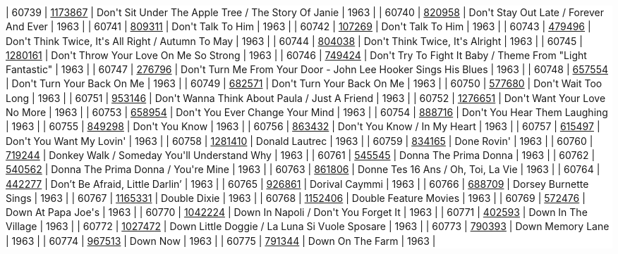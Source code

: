 | 60739 | [1173867](https://www.discogs.com/master/1173867) | Don't Sit Under The Apple Tree / The Story Of Janie | 1963 |
| 60740 | [820958](https://www.discogs.com/master/820958) | Don't Stay Out Late / Forever And Ever | 1963 |
| 60741 | [809311](https://www.discogs.com/master/809311) | Don't Talk To Him | 1963 |
| 60742 | [107269](https://www.discogs.com/master/107269) | Don't Talk To Him | 1963 |
| 60743 | [479496](https://www.discogs.com/master/479496) | Don't Think Twice, It's All Right / Autumn To May | 1963 |
| 60744 | [804038](https://www.discogs.com/master/804038) | Don't Think Twice, It's Alright | 1963 |
| 60745 | [1280161](https://www.discogs.com/master/1280161) | Don't Throw Your Love On Me So Strong | 1963 |
| 60746 | [749424](https://www.discogs.com/master/749424) | Don't Try To Fight It Baby / Theme From "Light Fantastic" | 1963 |
| 60747 | [276796](https://www.discogs.com/master/276796) | Don't Turn Me From Your Door - John Lee Hooker Sings His Blues | 1963 |
| 60748 | [657554](https://www.discogs.com/master/657554) | Don't Turn Your Back On Me | 1963 |
| 60749 | [682571](https://www.discogs.com/master/682571) | Don't Turn Your Back On Me | 1963 |
| 60750 | [577680](https://www.discogs.com/master/577680) | Don't Wait Too Long | 1963 |
| 60751 | [953146](https://www.discogs.com/master/953146) | Don't Wanna Think About Paula / Just A Friend | 1963 |
| 60752 | [1276651](https://www.discogs.com/master/1276651) | Don't Want Your Love No More | 1963 |
| 60753 | [658954](https://www.discogs.com/master/658954) | Don't You Ever Change Your Mind | 1963 |
| 60754 | [888716](https://www.discogs.com/master/888716) | Don't You Hear Them Laughing | 1963 |
| 60755 | [849298](https://www.discogs.com/master/849298) | Don't You Know | 1963 |
| 60756 | [863432](https://www.discogs.com/master/863432) | Don't You Know / In My Heart | 1963 |
| 60757 | [615497](https://www.discogs.com/master/615497) | Don't You Want My Lovin' | 1963 |
| 60758 | [1281410](https://www.discogs.com/master/1281410) | Donald Lautrec | 1963 |
| 60759 | [834165](https://www.discogs.com/master/834165) | Done Rovin' | 1963 |
| 60760 | [719244](https://www.discogs.com/master/719244) | Donkey Walk / Someday You'll Understand Why | 1963 |
| 60761 | [545545](https://www.discogs.com/master/545545) | Donna The Prima Donna | 1963 |
| 60762 | [540562](https://www.discogs.com/master/540562) | Donna The Prima Donna / You're Mine | 1963 |
| 60763 | [861806](https://www.discogs.com/master/861806) | Donne Tes 16 Ans / Oh, Toi, La Vie | 1963 |
| 60764 | [442277](https://www.discogs.com/master/442277) | Don’t Be Afraid, Little Darlin’ | 1963 |
| 60765 | [926861](https://www.discogs.com/master/926861) | Dorival Caymmi | 1963 |
| 60766 | [688709](https://www.discogs.com/master/688709) | Dorsey Burnette Sings | 1963 |
| 60767 | [1165331](https://www.discogs.com/master/1165331) | Double Dixie | 1963 |
| 60768 | [1152406](https://www.discogs.com/master/1152406) | Double Feature Movies | 1963 |
| 60769 | [572476](https://www.discogs.com/master/572476) | Down At Papa Joe's | 1963 |
| 60770 | [1042224](https://www.discogs.com/master/1042224) | Down In Napoli / Don't You Forget It | 1963 |
| 60771 | [402593](https://www.discogs.com/master/402593) | Down In The Village | 1963 |
| 60772 | [1027472](https://www.discogs.com/master/1027472) | Down Little Doggie / La Luna Si Vuole Sposare | 1963 |
| 60773 | [790393](https://www.discogs.com/master/790393) | Down Memory Lane | 1963 |
| 60774 | [967513](https://www.discogs.com/master/967513) | Down Now | 1963 |
| 60775 | [791344](https://www.discogs.com/master/791344) | Down On The Farm | 1963 |